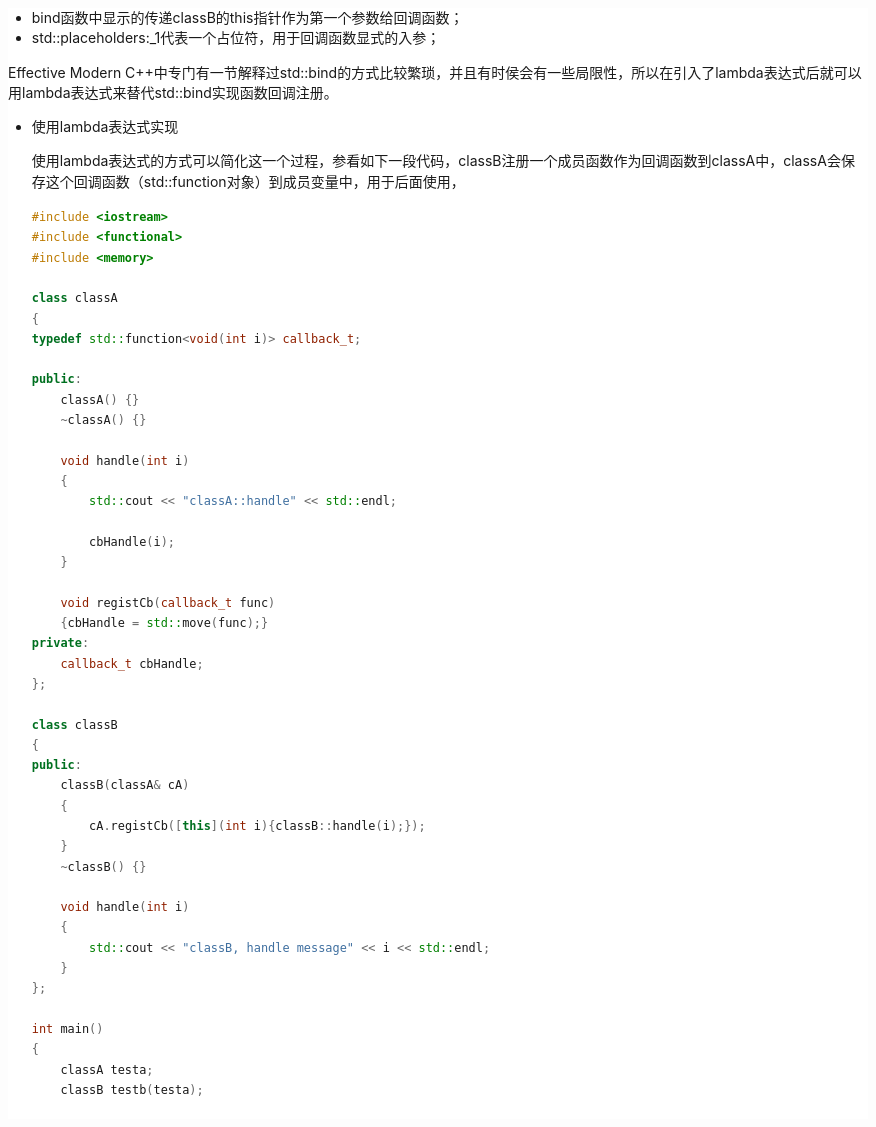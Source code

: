 
   - bind函数中显示的传递classB的this指针作为第一个参数给回调函数；
   - std::placeholders:_1代表一个占位符，用于回调函数显式的入参；

   Effective Modern C++中专门有一节解释过std::bind的方式比较繁琐，并且有时侯会有一些局限性，所以在引入了lambda表达式后就可以用lambda表达式来替代std::bind实现函数回调注册。

   - 使用lambda表达式实现

     使用lambda表达式的方式可以简化这一个过程，参看如下一段代码，classB注册一个成员函数作为回调函数到classA中，classA会保存这个回调函数（std::function对象）到成员变量中，用于后面使用，

     ```c++
     #include <iostream>
     #include <functional>
     #include <memory>
      
     class classA
     {
     typedef std::function<void(int i)> callback_t;
      
     public:
         classA() {}
         ~classA() {}
         
         void handle(int i)
         {
             std::cout << "classA::handle" << std::endl;
             
             cbHandle(i);
         }
      
         void registCb(callback_t func)
         {cbHandle = std::move(func);}
     private:
         callback_t cbHandle;
     };
      
     class classB
     {
     public:
         classB(classA& cA) 
         {       
             cA.registCb([this](int i){classB::handle(i);});
         }
         ~classB() {}
         
         void handle(int i)
         {
             std::cout << "classB, handle message" << i << std::endl;
         }
     };
      
     int main()
     {
         classA testa;
         classB testb(testa);
      